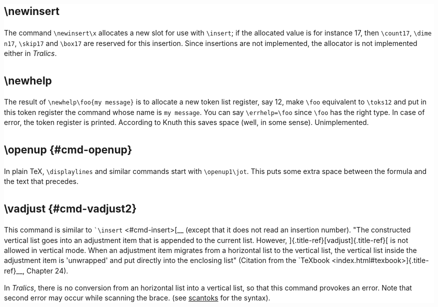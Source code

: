 \\newinsert
-----------

The command `\newinsert\x` allocates a new slot for use with `\insert`;
if the allocated value is for instance 17, then `\count17`, `\dimen17`,
`\skip17` and `\box17` are reserved for this insertion. Since insertions
are not implemented, the allocator is not implemented either in
*Tralics*.

\\newhelp
---------

The result of `\newhelp\foo{my message}` is to allocate a new token list
register, say 12, make `\foo` equivalent to `\toks12` and put in this
token register the command whose name is `my message`. You can say
`\errhelp=\foo` since `\foo` has the right type. In case of error, the
token register is printed. According to Knuth this saves space (well, in
some sense). Unimplemented.

\\openup {#cmd-openup}
--------

In plain TeX, `\displaylines` and similar commands start with
`\openup1\jot`. This puts some extra space between the formula and the
text that precedes.

\\vadjust {#cmd-vadjust2}
---------

This command is similar to `` `\insert `` \<\#cmd-insert\>[\_\_ (except
that it does not read an insertion number). "The constructed vertical
list goes into an adjustment item that is appended to the current list.
However, ]{.title-ref}[vadjust]{.title-ref}[ is not allowed in vertical
mode. When an adjustment item migrates from a horizontal list to the
vertical list, the vertical list inside the adjustment item is
'unwrapped' and put directly into the enclosing list" (Citation from the
\`TeXbook \<index.html\#texbook\>]{.title-ref}\_\_, Chapter 24).

In *Tralics*, there is no conversion from an horizontal list into a
vertical list, so that this command provokes an error. Note that second
error may occur while scanning the brace. (see
[scantoks](doc-s.html#fct-scantoks) for the syntax).
